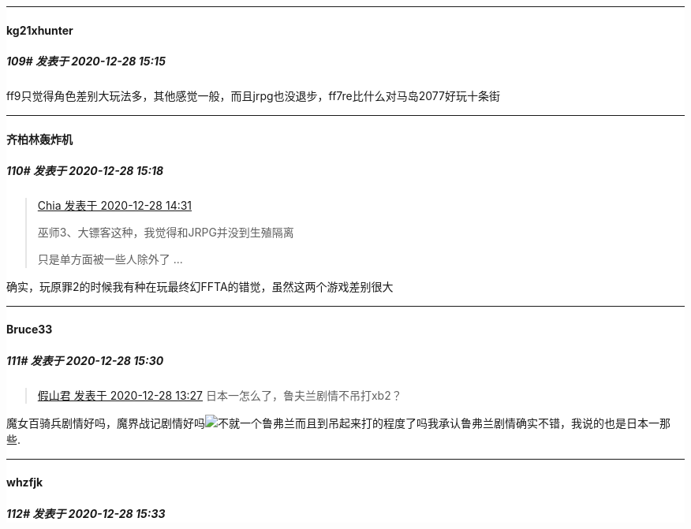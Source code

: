 





*****

####  kg21xhunter  
##### 109#       发表于 2020-12-28 15:15




ff9只觉得角色差别大玩法多，其他感觉一般，而且jrpg也没退步，ff7re比什么对马岛2077好玩十条街







*****

####  齐柏林轰炸机  
##### 110#       发表于 2020-12-28 15:18



<blockquote><a href="httphttps://bbs.saraba1st.com/2b/forum.php?mod=redirect&amp;goto=findpost&amp;pid=49868118&amp;ptid=1979935" target="_blank">Chia 发表于 2020-12-28 14:31</a>

巫师3、大镖客这种，我觉得和JRPG并没到生殖隔离


只是单方面被一些人除外了 ...</blockquote>
确实，玩原罪2的时候我有种在玩最终幻FFTA的错觉，虽然这两个游戏差别很大







*****

####  Bruce33  
##### 111#       发表于 2020-12-28 15:30



<blockquote><a href="httphttps://bbs.saraba1st.com/2b/forum.php?mod=redirect&amp;goto=findpost&amp;pid=49867438&amp;ptid=1979935" target="_blank">假山君 发表于 2020-12-28 13:27</a>
 日本一怎么了，鲁夫兰剧情不吊打xb2？</blockquote>
魔女百骑兵剧情好吗，魔界战记剧情好吗<img src="https://static.saraba1st.com/image/smiley/face2017/049.png" referrerpolicy="no-referrer">不就一个鲁弗兰而且到吊起来打的程度了吗我承认鲁弗兰剧情确实不错，我说的也是日本一那些.







*****

####  whzfjk  
##### 112#       发表于 2020-12-28 15:33
